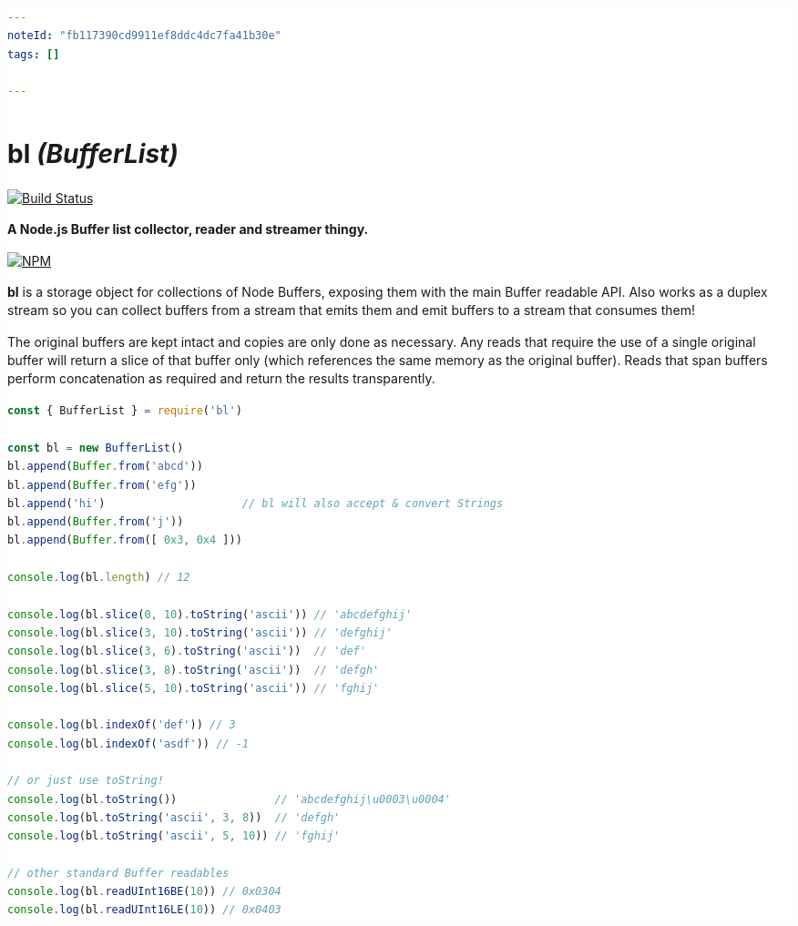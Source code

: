 ```yaml
---
noteId: "fb117390cd9911ef8ddc4dc7fa41b30e"
tags: []

---
```


# bl *(BufferList)*

[![Build Status](https://api.travis-ci.com/rvagg/bl.svg?branch=master)](https://travis-ci.com/rvagg/bl/)

**A Node.js Buffer list collector, reader and streamer thingy.**

[![NPM](https://nodei.co/npm/bl.svg)](https://nodei.co/npm/bl/)

**bl** is a storage object for collections of Node Buffers, exposing them with the main Buffer readable API. Also works as a duplex stream so you can collect buffers from a stream that emits them and emit buffers to a stream that consumes them!

The original buffers are kept intact and copies are only done as necessary. Any reads that require the use of a single original buffer will return a slice of that buffer only (which references the same memory as the original buffer). Reads that span buffers perform concatenation as required and return the results transparently.

```js
const { BufferList } = require('bl')

const bl = new BufferList()
bl.append(Buffer.from('abcd'))
bl.append(Buffer.from('efg'))
bl.append('hi')                     // bl will also accept & convert Strings
bl.append(Buffer.from('j'))
bl.append(Buffer.from([ 0x3, 0x4 ]))

console.log(bl.length) // 12

console.log(bl.slice(0, 10).toString('ascii')) // 'abcdefghij'
console.log(bl.slice(3, 10).toString('ascii')) // 'defghij'
console.log(bl.slice(3, 6).toString('ascii'))  // 'def'
console.log(bl.slice(3, 8).toString('ascii'))  // 'defgh'
console.log(bl.slice(5, 10).toString('ascii')) // 'fghij'

console.log(bl.indexOf('def')) // 3
console.log(bl.indexOf('asdf')) // -1

// or just use toString!
console.log(bl.toString())               // 'abcdefghij\u0003\u0004'
console.log(bl.toString('ascii', 3, 8))  // 'defgh'
console.log(bl.toString('ascii', 5, 10)) // 'fghij'

// other standard Buffer readables
console.log(bl.readUInt16BE(10)) // 0x0304
console.log(bl.readUInt16LE(10)) // 0x0403
```
